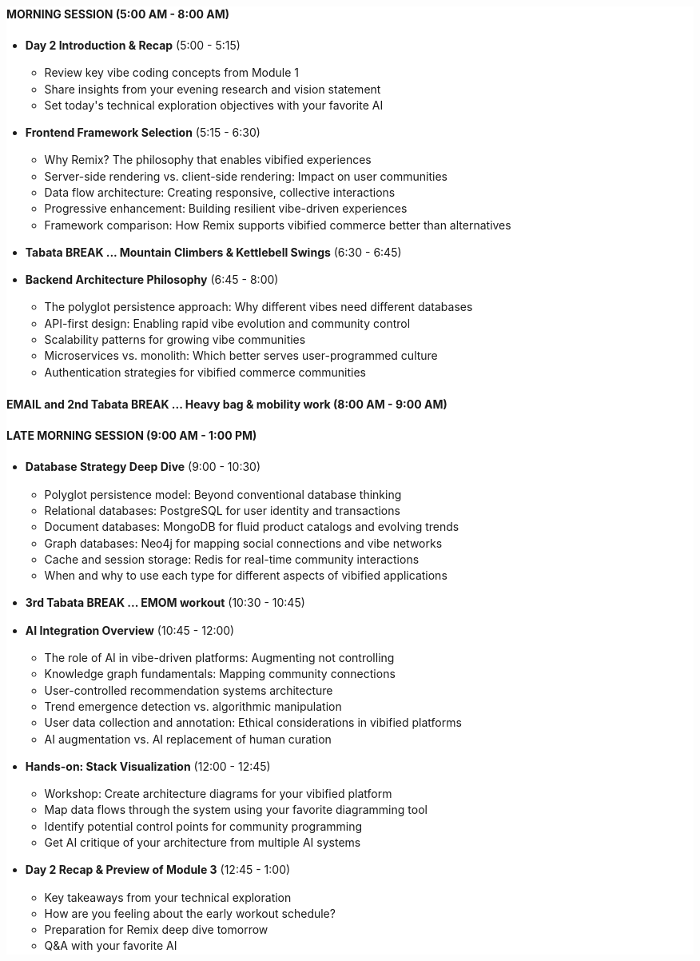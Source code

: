 #### MORNING SESSION (5:00 AM - 8:00 AM)

* **Day 2 Introduction & Recap** (5:00 - 5:15)
  * Review key vibe coding concepts from Module 1
  * Share insights from your evening research and vision statement
  * Set today's technical exploration objectives with your favorite AI

* **Frontend Framework Selection** (5:15 - 6:30)
  * Why Remix? The philosophy that enables vibified experiences
  * Server-side rendering vs. client-side rendering: Impact on user communities
  * Data flow architecture: Creating responsive, collective interactions
  * Progressive enhancement: Building resilient vibe-driven experiences
  * Framework comparison: How Remix supports vibified commerce better than alternatives

* **Tabata BREAK ... Mountain Climbers & Kettlebell Swings** (6:30 - 6:45)

* **Backend Architecture Philosophy** (6:45 - 8:00)
  * The polyglot persistence approach: Why different vibes need different databases
  * API-first design: Enabling rapid vibe evolution and community control
  * Scalability patterns for growing vibe communities
  * Microservices vs. monolith: Which better serves user-programmed culture
  * Authentication strategies for vibified commerce communities

#### EMAIL and 2nd Tabata BREAK ... Heavy bag & mobility work (8:00 AM - 9:00 AM)

#### LATE MORNING SESSION (9:00 AM - 1:00 PM)

* **Database Strategy Deep Dive** (9:00 - 10:30)
  * Polyglot persistence model: Beyond conventional database thinking
  * Relational databases: PostgreSQL for user identity and transactions
  * Document databases: MongoDB for fluid product catalogs and evolving trends
  * Graph databases: Neo4j for mapping social connections and vibe networks
  * Cache and session storage: Redis for real-time community interactions
  * When and why to use each type for different aspects of vibified applications

* **3rd Tabata BREAK ... EMOM workout** (10:30 - 10:45)

* **AI Integration Overview** (10:45 - 12:00)
  * The role of AI in vibe-driven platforms: Augmenting not controlling
  * Knowledge graph fundamentals: Mapping community connections
  * User-controlled recommendation systems architecture
  * Trend emergence detection vs. algorithmic manipulation
  * User data collection and annotation: Ethical considerations in vibified platforms
  * AI augmentation vs. AI replacement of human curation

* **Hands-on: Stack Visualization** (12:00 - 12:45)
  * Workshop: Create architecture diagrams for your vibified platform
  * Map data flows through the system using your favorite diagramming tool
  * Identify potential control points for community programming
  * Get AI critique of your architecture from multiple AI systems

* **Day 2 Recap & Preview of Module 3** (12:45 - 1:00)
  * Key takeaways from your technical exploration
  * How are you feeling about the early workout schedule?
  * Preparation for Remix deep dive tomorrow
  * Q&A with your favorite AI
